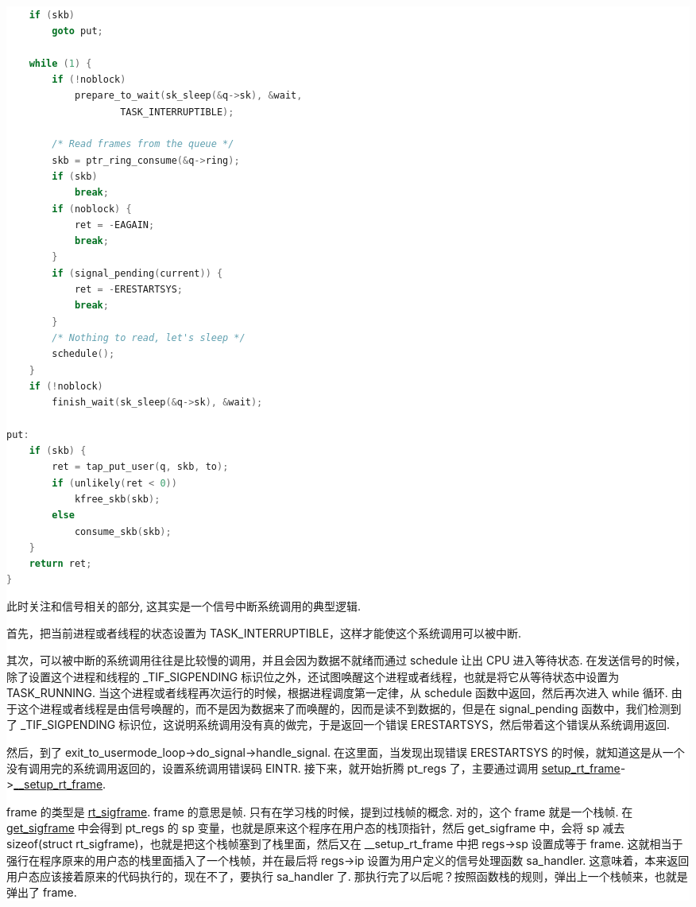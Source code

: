 ```c
	if (skb)
		goto put;

	while (1) {
		if (!noblock)
			prepare_to_wait(sk_sleep(&q->sk), &wait,
					TASK_INTERRUPTIBLE);

		/* Read frames from the queue */
		skb = ptr_ring_consume(&q->ring);
		if (skb)
			break;
		if (noblock) {
			ret = -EAGAIN;
			break;
		}
		if (signal_pending(current)) {
			ret = -ERESTARTSYS;
			break;
		}
		/* Nothing to read, let's sleep */
		schedule();
	}
	if (!noblock)
		finish_wait(sk_sleep(&q->sk), &wait);

put:
	if (skb) {
		ret = tap_put_user(q, skb, to);
		if (unlikely(ret < 0))
			kfree_skb(skb);
		else
			consume_skb(skb);
	}
	return ret;
}
```

此时关注和信号相关的部分, 这其实是一个信号中断系统调用的典型逻辑.

首先，把当前进程或者线程的状态设置为 TASK_INTERRUPTIBLE，这样才能使这个系统调用可以被中断.

其次，可以被中断的系统调用往往是比较慢的调用，并且会因为数据不就绪而通过 schedule 让出 CPU 进入等待状态. 在发送信号的时候，除了设置这个进程和线程的 _TIF_SIGPENDING 标识位之外，还试图唤醒这个进程或者线程，也就是将它从等待状态中设置为 TASK_RUNNING. 当这个进程或者线程再次运行的时候，根据进程调度第一定律，从 schedule 函数中返回，然后再次进入 while 循环. 由于这个进程或者线程是由信号唤醒的，而不是因为数据来了而唤醒的，因而是读不到数据的，但是在 signal_pending 函数中，我们检测到了 _TIF_SIGPENDING 标识位，这说明系统调用没有真的做完，于是返回一个错误 ERESTARTSYS，然后带着这个错误从系统调用返回.

然后，到了 exit_to_usermode_loop->do_signal->handle_signal. 在这里面，当发现出现错误 ERESTARTSYS 的时候，就知道这是从一个没有调用完的系统调用返回的，设置系统调用错误码 EINTR. 接下来，就开始折腾 pt_regs 了，主要通过调用 [setup_rt_frame](https://elixir.bootlin.com/linux/v5.8-rc4/source/arch/x86/kernel/signal.c#L683)->[__setup_rt_frame](https://elixir.bootlin.com/linux/v5.8-rc4/source/arch/x86/kernel/signal.c#L359).

frame 的类型是 [rt_sigframe](https://elixir.bootlin.com/linux/v5.8-rc4/source/arch/x86/include/asm/sigframe.h#L59). frame 的意思是帧. 只有在学习栈的时候，提到过栈帧的概念. 对的，这个 frame 就是一个栈帧. 在 [get_sigframe](https://elixir.bootlin.com/linux/v5.8-rc4/source/arch/x86/kernel/signal.c#L232) 中会得到 pt_regs 的 sp 变量，也就是原来这个程序在用户态的栈顶指针，然后 get_sigframe 中，会将 sp 减去 sizeof(struct rt_sigframe)，也就是把这个栈帧塞到了栈里面，然后又在 __setup_rt_frame 中把 regs->sp 设置成等于 frame. 这就相当于强行在程序原来的用户态的栈里面插入了一个栈帧，并在最后将 regs->ip 设置为用户定义的信号处理函数 sa_handler. 这意味着，本来返回用户态应该接着原来的代码执行的，现在不了，要执行 sa_handler 了. 那执行完了以后呢？按照函数栈的规则，弹出上一个栈帧来，也就是弹出了 frame.
